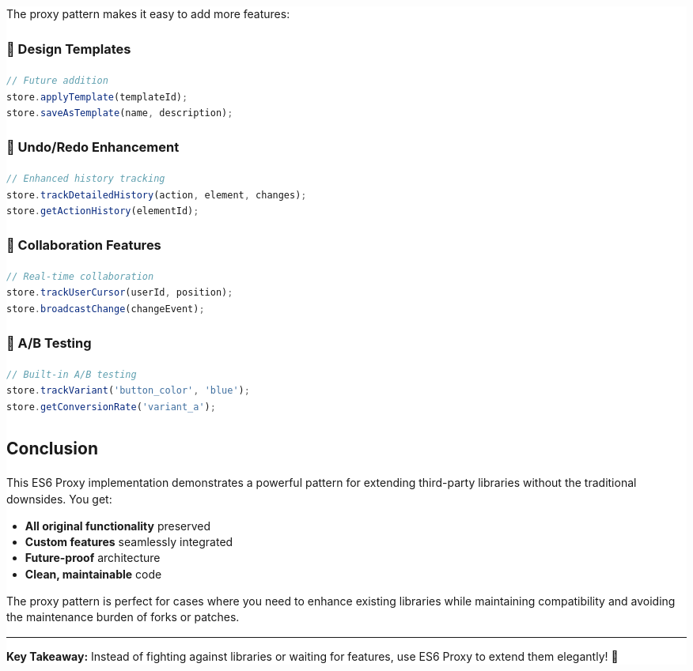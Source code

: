 The proxy pattern makes it easy to add more features:

### 🎨 Design Templates
```javascript
// Future addition
store.applyTemplate(templateId);
store.saveAsTemplate(name, description);
```

### 🔄 Undo/Redo Enhancement
```javascript
// Enhanced history tracking
store.trackDetailedHistory(action, element, changes);
store.getActionHistory(elementId);
```

### 🤝 Collaboration Features
```javascript
// Real-time collaboration
store.trackUserCursor(userId, position);
store.broadcastChange(changeEvent);
```

### 🎯 A/B Testing
```javascript
// Built-in A/B testing
store.trackVariant('button_color', 'blue');
store.getConversionRate('variant_a');
```

## Conclusion

This ES6 Proxy implementation demonstrates a powerful pattern for extending third-party libraries without the traditional downsides. You get:

- **All original functionality** preserved
- **Custom features** seamlessly integrated  
- **Future-proof** architecture
- **Clean, maintainable** code

The proxy pattern is perfect for cases where you need to enhance existing libraries while maintaining compatibility and avoiding the maintenance burden of forks or patches.

---

**Key Takeaway:** Instead of fighting against libraries or waiting for features, use ES6 Proxy to extend them elegantly! 🎉 